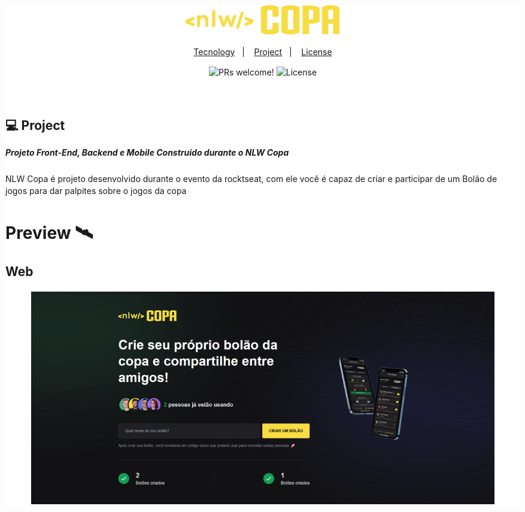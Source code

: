 <p align="center">
  <img alt="logo" src="./github/logo.svg" width="30%">
</p>

<p align="center">
  <a href="#-tecnology">Tecnology</a>&nbsp;&nbsp;&nbsp;|&nbsp;&nbsp;&nbsp;
  <a href="#-project">Project</a>&nbsp;&nbsp;&nbsp;|&nbsp;&nbsp;&nbsp;
  <a href="#-license">License</a>
</p>

<p align="center">
 <img src="https://img.shields.io/static/v1?label=PRs&message=welcome&color=15C3D6&labelColor=000000" alt="PRs welcome!" />

  <img alt="License" src="https://img.shields.io/static/v1?label=license&message=MIT&color=15C3D6&labelColor=000000">
</p>

<br>

## 💻 Project

##### Projeto Front-End, Backend e Mobile Construido durante o NLW Copa

<p>NLW Copa é projeto desenvolvido durante o evento da rocktseat, com ele você é capaz de criar e participar de um Bolão de jogos para dar palpites sobre o jogos da copa</P>


# Preview 🛰

## Web
<p align="center">
  <img alt="mov_img" src="./github/nlw_copa_web.png" width="90%">
</p>
